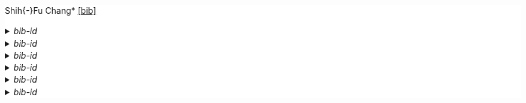 Shih{-}Fu Chang* [[bib]](https://github.com/wutong8023/Awesome_Few_Shot_Learning/tree/master/./bibtex.bib#L987-L999)<br> </details><details><summary><i class="far fa-copy">bib-id</i></summary></details><details><summary><i class="far fa-copy">bib-id</i></summary></details><details><summary><i class="far fa-copy">bib-id</i></summary></details><details><summary><i class="far fa-copy">bib-id</i></summary></details><details><summary><i class="far fa-copy">bib-id</i></summary></details><details><summary><i class="far fa-copy">bib-id</i></summary><pre>```XingROP19```
- [**TADAM: Task dependent adaptive metric for improved few-shot learning**](https://proceedings.neurips.cc/paper/2018/hash/66808e327dc79d135ba18e051673d906-Abstract.html) , [![](https://img.shields.io/badge/NeurIPS-2018-red)](https://proceedings.neurips.cc/paper/2018/hash/66808e327dc79d135ba18e051673d906-Abstract.html)<br> by *Boris N. Oreshkin and
Pau Rodr{\'{\i}}guez L{\'{o}}pez and
